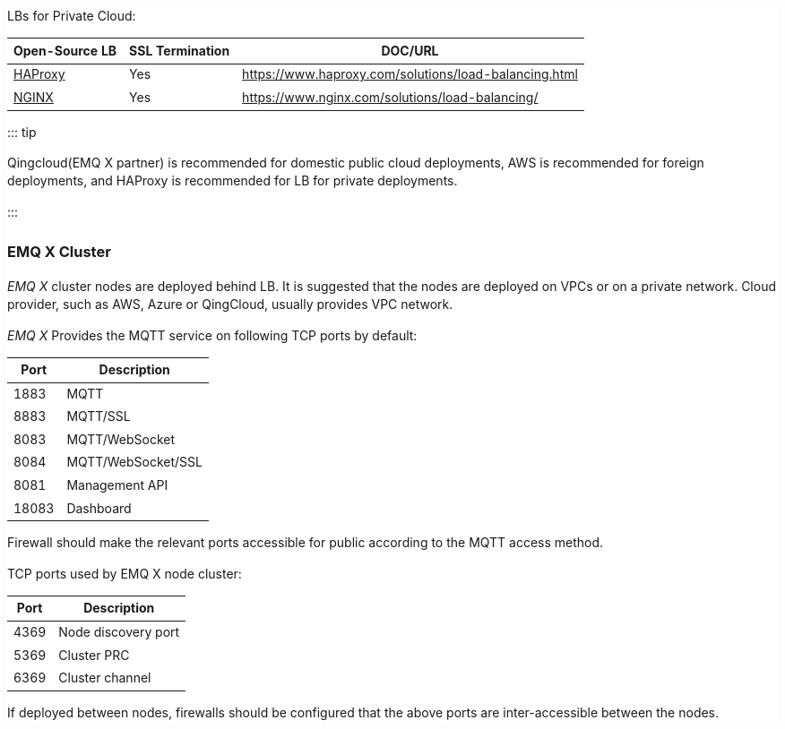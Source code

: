  LBs for Private Cloud: 

| Open-Source LB                     | SSL Termination | DOC/URL                                                 |
| ---------------------------------- | --------------- | ------------------------------------------------------- |
| [HAProxy](https://www.haproxy.org) | Yes             | <https://www.haproxy.com/solutions/load-balancing.html> |
| [NGINX](https://www.nginx.com)     | Yes             | <https://www.nginx.com/solutions/load-balancing/>       |



::: tip

Qingcloud(EMQ X partner) is recommended for domestic public cloud deployments, AWS is recommended for foreign deployments, and HAProxy is recommended for LB for private deployments.

:::



### EMQ X Cluster

*EMQ X* cluster nodes are deployed behind LB. It is suggested that the nodes are deployed on VPCs or on a private network. Cloud provider, such as AWS, Azure or QingCloud, usually provides VPC network.

*EMQ X* Provides the MQTT service on following TCP ports by default:

| Port  | Description        |
| ----- | ------------------ |
| 1883  | MQTT               |
| 8883  | MQTT/SSL           |
| 8083  | MQTT/WebSocket     |
| 8084  | MQTT/WebSocket/SSL |
| 8081  | Management API     |
| 18083 | Dashboard          |

Firewall should make the relevant ports accessible for public according to the MQTT access method. 



TCP ports used by EMQ X node cluster:

| Port | Description         |
| ---- | ------------------- |
| 4369 | Node discovery port |
| 5369 | Cluster PRC         |
| 6369 | Cluster channel     |

If deployed between nodes, firewalls should be configured that the above ports are inter-accessible between the nodes. 


